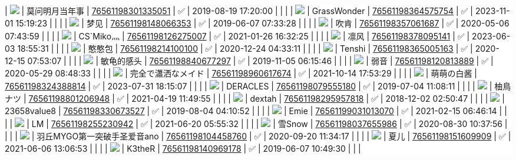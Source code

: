 | ![](https://avatars.steamstatic.com/624d6577f5de0838b145fa1fc455fd121b450660.jpg) | 莫问明月当年事                         | [76561198301335051](https://steamcommunity.com/profiles/76561198301335051/) | ✅           | 2019-08-19 17:20:00 |                     |          |
| ![](https://avatars.steamstatic.com/4cbdaca2eaeb366109c2e4a92cab2f9c29e8f1c4.jpg) | GrassWonder                     | [76561198364575754](https://steamcommunity.com/profiles/76561198364575754/) | ✅           | 2023-11-01 15:19:23 |                     |          |
| ![](https://avatars.steamstatic.com/37d6f33b18529958559ae4a280057b24f14522c5.jpg) | 梦见                              | [76561198148066353](https://steamcommunity.com/profiles/76561198148066353/) | ✅           | 2019-06-07 07:33:28 |                     |          |
| ![](https://avatars.steamstatic.com/a77cf56ad4ba766853ed9ade3c8c3d7b22c0f647.jpg) | 吹肯                              | [76561198357061687](https://steamcommunity.com/profiles/76561198357061687/) | ✅           | 2020-05-06 07:43:59 |                     |          |
| ![](https://avatars.steamstatic.com/93bd8c939aa754b6d377f3b42c57311c6ce57159.jpg) | CS`Miko灬                        | [76561198126275007](https://steamcommunity.com/profiles/76561198126275007/) | ✅           | 2021-01-26 16:32:25 |                     |          |
| ![](https://avatars.steamstatic.com/481a5a9e20a85b7602f4de5b1ec233453dacba08.jpg) | 凛风                              | [76561198378095141](https://steamcommunity.com/profiles/76561198378095141/) | ✅           | 2023-06-03 18:55:31 |                     |          |
| ![](https://avatars.steamstatic.com/960f5823e7e0a5a3bb54e86d73fa6db198d17b58.jpg) | 憨憨包                             | [76561198214100100](https://steamcommunity.com/profiles/76561198214100100/) | ✅           | 2020-12-24 04:33:11 |                     |          |
| ![](https://avatars.steamstatic.com/0a138140793ea7916bdcfb9bfffce74ff611634e.jpg) | Tenshi                          | [76561198365005163](https://steamcommunity.com/profiles/76561198365005163/) | ✅           | 2020-12-15 07:53:07 |                     |          |
| ![](https://avatars.steamstatic.com/3b08735e86ba04ee74132a104927132911fce074.jpg) | 敏龟的感头                           | [76561198840677297](https://steamcommunity.com/profiles/76561198840677297/) | ✅           | 2019-11-05 06:15:46 |                     |          |
| ![](https://avatars.steamstatic.com/9b10fa019e5988d40f99b3585a50042b6a061916.jpg) | 弱音                              | [76561198120813889](https://steamcommunity.com/profiles/76561198120813889/) | ✅           | 2020-05-29 08:48:33 |                     |          |
| ![](https://avatars.steamstatic.com/cae9e111e803b01f44ffaf4af746c797b9e2b038.jpg) | 完全で瀟洒なメイド                       | [76561198960617674](https://steamcommunity.com/profiles/76561198960617674/) | ✅           | 2021-10-14 17:53:29 |                     |          |
| ![](https://avatars.steamstatic.com/ebdefd43d991d9d22ed3fff00949b3ff83b675f5.jpg) | 萌萌の白酱                           | [76561198324388814](https://steamcommunity.com/profiles/76561198324388814/) | ✅           | 2023-07-31 18:15:07 |                     |          |
| ![](https://avatars.steamstatic.com/dc8e072c0c9910146bd90fd9cd835b00ac156701.jpg) | DERACLES                        | [76561198079555180](https://steamcommunity.com/profiles/76561198079555180/) | ✅           | 2019-07-04 11:08:11 |                     |          |
| ![](https://avatars.steamstatic.com/c64a84741fc7c723c396e60e9264e5704be82eb4.jpg) | 柚鳥 ナツ                           | [76561198801206948](https://steamcommunity.com/profiles/76561198801206948/) | ✅           | 2021-04-19 11:49:55 |                     |          |
| ![](https://avatars.steamstatic.com/12e2b9c21c0cb3758f20490f173367a6da82f2c9.jpg) | dextah                          | [76561198295957818](https://steamcommunity.com/profiles/76561198295957818/) | ✅           | 2018-12-02 02:50:47 |                     |          |
| ![](https://avatars.steamstatic.com/d9c256cb1d64b78992d81448fe108beca847f35e.jpg) | 23658value8                     | [76561198330673527](https://steamcommunity.com/profiles/76561198330673527/) | ✅           | 2019-08-04 04:10:52 |                     |          |
| ![](https://avatars.steamstatic.com/d9eabaca9d595bf28b6840c237e38fd60ec57dbf.jpg) | Emie                            | [76561199031013070](https://steamcommunity.com/profiles/76561199031013070/) | ✅           | 2021-02-15 06:46:14 |                     |          |
| ![](https://avatars.steamstatic.com/c34bd4f86f8dadf111ddfb8ad6f4f00727571c34.jpg) | LM                              | [76561198255230942](https://steamcommunity.com/profiles/76561198255230942/) | ✅           | 2021-06-20 05:55:32 |                     |          |
| ![](https://avatars.steamstatic.com/5f4ed82bd5db09695d6ab1a4242fa1300a8c4669.jpg) | 雪Snow                           | [76561198037655986](https://steamcommunity.com/profiles/76561198037655986/) | ✅           | 2020-08-30 10:37:56 |                     |          |
| ![](https://avatars.steamstatic.com/af62debe98f5ef875e5783ff2b26e21e024f45c6.jpg) | 羽丘MYGO第一突破手圣爱音ano               | [76561198104458760](https://steamcommunity.com/profiles/76561198104458760/) | ✅           | 2020-09-20 11:34:17 |                     |          |
| ![](https://avatars.steamstatic.com/05b717b1baa53fee886000878e256ba4f59e3e45.jpg) | 夏儿                              | [76561198151609909](https://steamcommunity.com/profiles/76561198151609909/) | ✅           | 2021-06-06 13:06:53 |                     |          |
| ![](https://avatars.steamstatic.com/64455b3f80e6419b182bf68c483de214f5f56d75.jpg) | K3theR                          | [76561198140969178](https://steamcommunity.com/profiles/76561198140969178/) | ✅           | 2019-06-07 10:49:30 |                     |          |